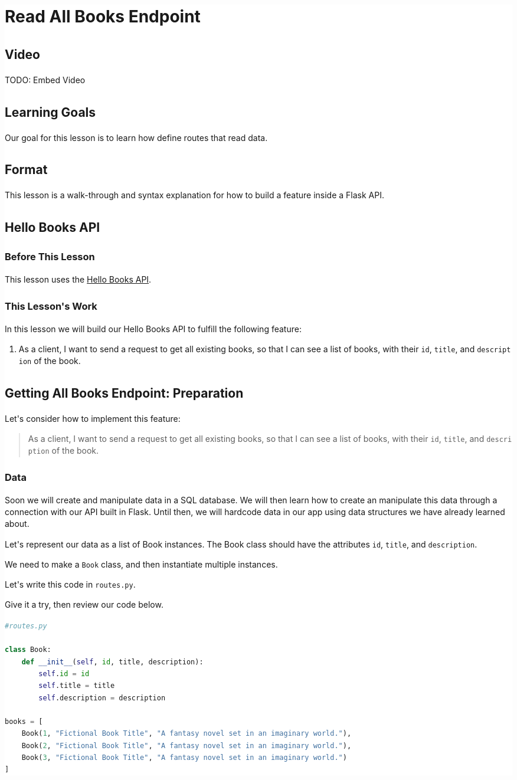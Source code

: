 # Read All Books Endpoint

## Video

TODO: Embed Video

## Learning Goals

Our goal for this lesson is to learn how define routes that read data.

## Format

This lesson is a walk-through and syntax explanation for how to build a feature inside a Flask API.


## Hello Books API

### Before This Lesson

This lesson uses the [Hello Books API](https://github.com/AdaGold/hello-books-api). 

### This Lesson's Work

In this lesson we will build our Hello Books API to fulfill the following feature:

1. As a client, I want to send a request to get all existing books, so that I can see a list of books, with their `id`, `title`, and `description` of the book.

## Getting All Books Endpoint: Preparation

Let's consider how to implement this feature:

> As a client, I want to send a request to get all existing books, so that I can see a list of books, with their `id`, `title`, and `description` of the book.

### Data

Soon we will create and manipulate data in a SQL database. We will then learn how to create an manipulate this data through a connection with our API built in Flask. Until then, we will hardcode data in our app using data structures we have already learned about.

Let's represent our data as a list of Book instances. The Book class should have the attributes `id`, `title`, and `description`.

We need to make a `Book` class, and then instantiate multiple instances.

Let's write this code in `routes.py`. 

Give it a try, then review our code below.

```python
#routes.py

class Book:
    def __init__(self, id, title, description):
        self.id = id
        self.title = title
        self.description = description

books = [
    Book(1, "Fictional Book Title", "A fantasy novel set in an imaginary world."),
    Book(2, "Fictional Book Title", "A fantasy novel set in an imaginary world."),
    Book(3, "Fictional Book Title", "A fantasy novel set in an imaginary world.")
] 
```
